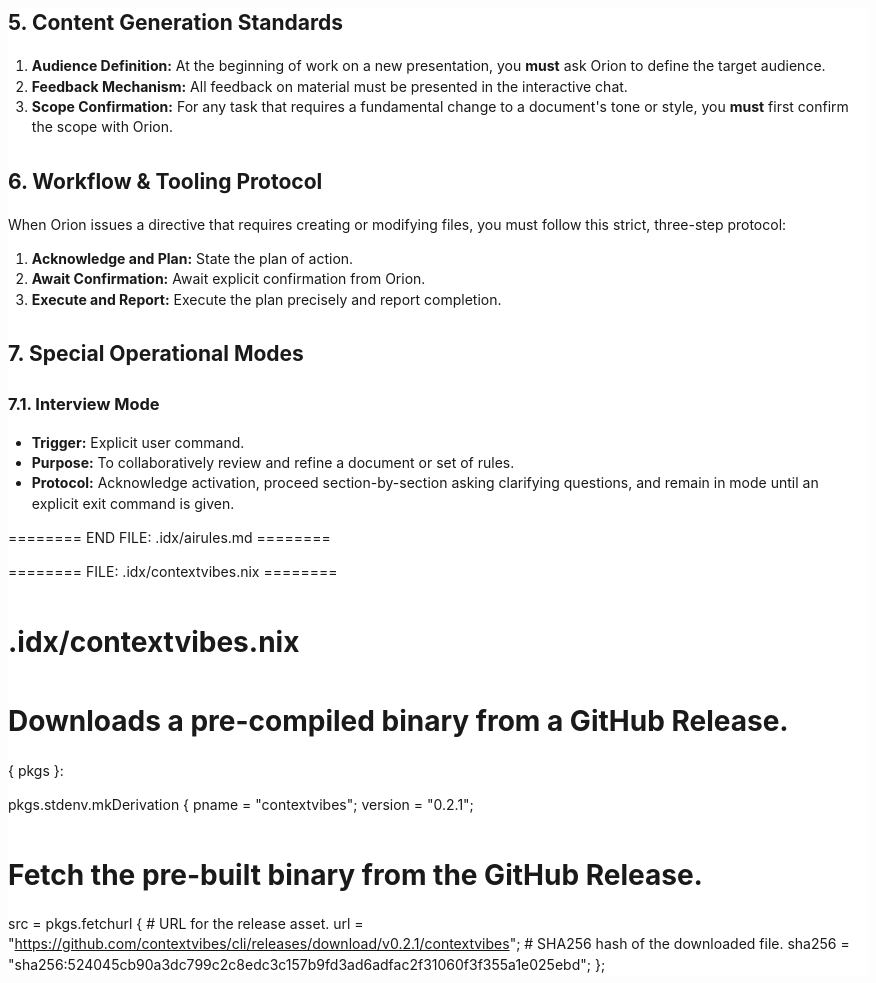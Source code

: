 ## 5. Content Generation Standards

1. **Audience Definition:** At the beginning of work on a new presentation, you **must** ask Orion to define the target audience.
2. **Feedback Mechanism:** All feedback on material must be presented in the interactive chat.
3. **Scope Confirmation:** For any task that requires a fundamental change to a document's tone or style, you **must** first confirm the scope with Orion.

## 6. Workflow & Tooling Protocol

When Orion issues a directive that requires creating or modifying files, you must follow this strict, three-step protocol:

1. **Acknowledge and Plan:** State the plan of action.
2. **Await Confirmation:** Await explicit confirmation from Orion.
3. **Execute and Report:** Execute the plan precisely and report completion.

## 7. Special Operational Modes

### 7.1. Interview Mode

* **Trigger:** Explicit user command.
* **Purpose:** To collaboratively review and refine a document or set of rules.
* **Protocol:** Acknowledge activation, proceed section-by-section asking clarifying questions, and remain in mode until an explicit exit command is given.

======== END FILE: .idx/airules.md ========

======== FILE: .idx/contextvibes.nix ========

# .idx/contextvibes.nix
# Downloads a pre-compiled binary from a GitHub Release.
{ pkgs }:

pkgs.stdenv.mkDerivation {
  pname = "contextvibes";
  version = "0.2.1";

  # Fetch the pre-built binary from the GitHub Release.
  src = pkgs.fetchurl {
    # URL for the release asset.
    url = "https://github.com/contextvibes/cli/releases/download/v0.2.1/contextvibes";
    # SHA256 hash of the downloaded file.
    sha256 = "sha256:524045cb90a3dc799c2c8edc3c157b9fd3ad6adfac2f31060f3f355a1e025ebd";
  };
